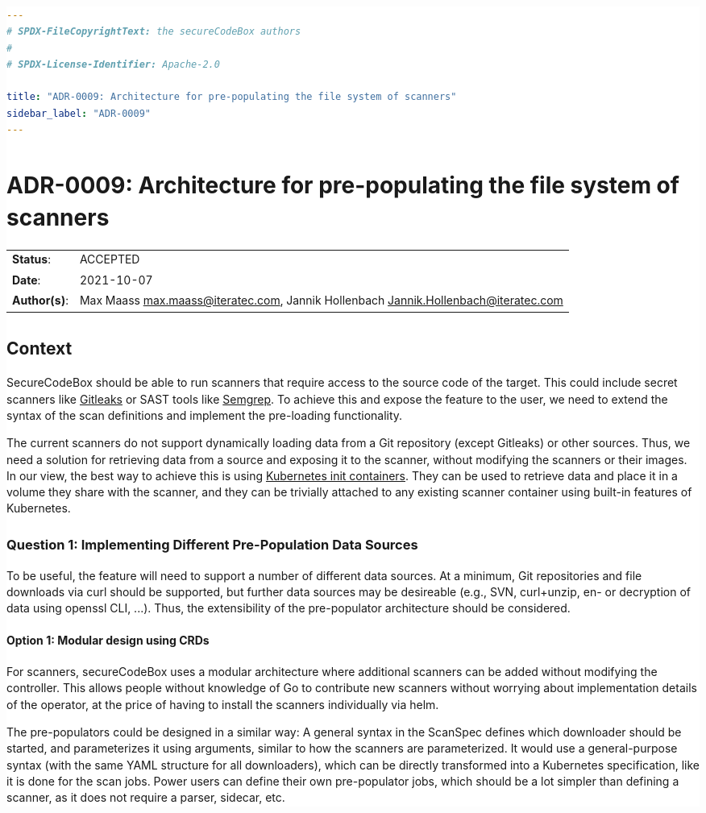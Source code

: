 ```yaml
---
# SPDX-FileCopyrightText: the secureCodeBox authors
#
# SPDX-License-Identifier: Apache-2.0

title: "ADR-0009: Architecture for pre-populating the file system of scanners"
sidebar_label: "ADR-0009"
---
```

# ADR-0009: Architecture for pre-populating the file system of scanners

|        |  |
|----------------|----------|
| **Status**:    | ACCEPTED |
| **Date**:      | 2021-10-07 |
| **Author(s)**: | Max Maass <max.maass@iteratec.com>, Jannik Hollenbach <Jannik.Hollenbach@iteratec.com> |

## Context

SecureCodeBox should be able to run scanners that require access to the source code of the target. This could include secret scanners like [Gitleaks][gitleaks] or SAST tools like [Semgrep][semgrep]. To achieve this and expose the feature to the user, we need to extend the syntax of the scan definitions and implement the pre-loading functionality.

The current scanners do not support dynamically loading data from a Git repository (except Gitleaks) or other sources. Thus, we need a solution for retrieving data from a source and exposing it to the scanner, without modifying the scanners or their images. In our view, the best way to achieve this is using [Kubernetes init containers][initc]. They can be used to retrieve data and place it in a volume they share with the scanner, and they can be trivially attached to any existing scanner container using built-in features of Kubernetes.


### Question 1: Implementing Different Pre-Population Data Sources

To be useful, the feature will need to support a number of different data sources. At a minimum, Git repositories and file downloads via curl should be supported, but further data sources may be desireable (e.g., SVN, curl+unzip, en- or decryption of data using openssl CLI, ...). Thus, the extensibility of the pre-populator architecture should be considered.

#### Option 1: Modular design using CRDs
For scanners, secureCodeBox uses a modular architecture where additional scanners can be added without modifying the controller. This allows people without knowledge of Go to contribute new scanners without worrying about implementation details of the operator, at the price of having to install the scanners individually via helm.

The pre-populators could be designed in a similar way: A general syntax in the ScanSpec defines which downloader should be started, and parameterizes it using arguments, similar to how the scanners are parameterized. It would use a general-purpose syntax (with the same YAML structure for all downloaders), which can be directly transformed into a Kubernetes specification, like it is done for the scan jobs. Power users can define their own pre-populator jobs, which should be a lot simpler than defining a scanner, as it does not require a parser, sidecar, etc.


[initc]:        https://kubernetes.io/docs/concepts/workloads/pods/init-containers/
[initcvolumes]: https://kubernetes.io/docs/tasks/configure-pod-container/configure-pod-initialization/#create-a-pod-that-has-an-init-container
[gitleaks]:     https://docs.securecodebox.io/docs/scanners/gitleaks/
[semgrep]:      https://github.com/returntocorp/semgrep